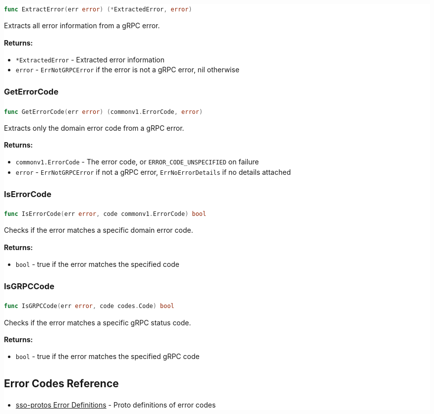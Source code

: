 ```go
func ExtractError(err error) (*ExtractedError, error)
```

Extracts all error information from a gRPC error.

**Returns:**

- `*ExtractedError` - Extracted error information
- `error` - `ErrNotGRPCError` if the error is not a gRPC error, nil otherwise

### GetErrorCode

```go
func GetErrorCode(err error) (commonv1.ErrorCode, error)
```

Extracts only the domain error code from a gRPC error.

**Returns:**

- `commonv1.ErrorCode` - The error code, or `ERROR_CODE_UNSPECIFIED` on failure
- `error` - `ErrNotGRPCError` if not a gRPC error, `ErrNoErrorDetails` if no details attached

### IsErrorCode

```go
func IsErrorCode(err error, code commonv1.ErrorCode) bool
```

Checks if the error matches a specific domain error code.

**Returns:**

- `bool` - true if the error matches the specified code

### IsGRPCCode

```go
func IsGRPCCode(err error, code codes.Code) bool
```

Checks if the error matches a specific gRPC status code.

**Returns:**

- `bool` - true if the error matches the specified gRPC code

## Error Codes Reference

- [sso-protos Error Definitions](https://github.com/rshelekhov/sso-protos/blob/main/api/common/v1/errors.proto) - Proto definitions of error codes
